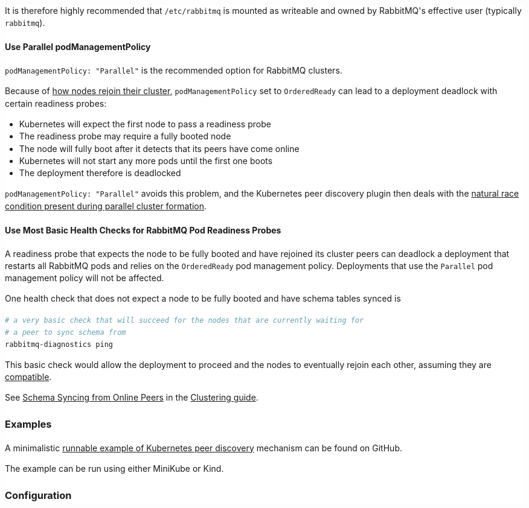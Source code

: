 It is therefore highly recommended that `/etc/rabbitmq` is mounted as writeable and owned by
RabbitMQ's effective user (typically `rabbitmq`).

#### Use Parallel podManagementPolicy

`podManagementPolicy: "Parallel"` is the recommended option for RabbitMQ clusters.

Because of [how nodes rejoin their cluster](./clustering#restarting), `podManagementPolicy` set to `OrderedReady`
can lead to a deployment deadlock with certain readiness probes:

 * Kubernetes will expect the first node to pass a readiness probe
 * The readiness probe may require a fully booted node
 * The node will fully boot after it detects that its peers have come online
 * Kubernetes will not start any more pods until the first one boots
 * The deployment therefore is deadlocked

`podManagementPolicy: "Parallel"` avoids this problem, and the Kubernetes peer discovery plugin
then deals with the [natural race condition present during parallel cluster formation](#initial-formation-race-condition).


#### Use Most Basic Health Checks for RabbitMQ Pod Readiness Probes

A readiness probe that expects the node to be fully booted and have rejoined its cluster peers
can deadlock a deployment that restarts all RabbitMQ pods and relies on the `OrderedReady` pod management policy.
Deployments that use the `Parallel` pod management policy
will not be affected.

One health check that does not expect a node to be fully booted and have schema tables synced is

```bash
# a very basic check that will succeed for the nodes that are currently waiting for
# a peer to sync schema from
rabbitmq-diagnostics ping
```

This basic check would allow the deployment to proceed and the nodes to eventually rejoin each other,
assuming they are [compatible](./upgrade).

See [Schema Syncing from Online Peers](./clustering#restarting-schema-sync) in the [Clustering guide](./clustering).


### Examples

A minimalistic [runnable example of Kubernetes peer discovery](https://github.com/rabbitmq/diy-kubernetes-examples)
mechanism can be found on GitHub.

The example can be run using either MiniKube or Kind.


### Configuration
